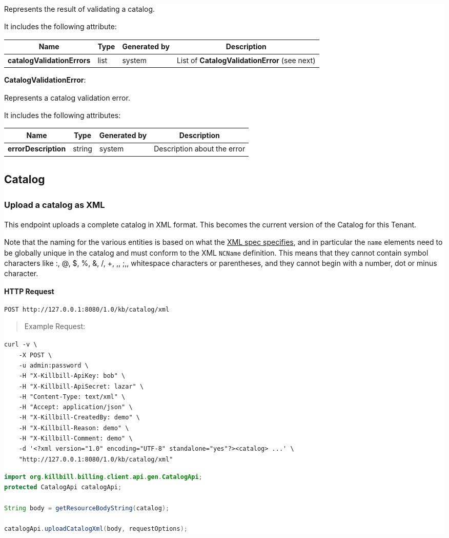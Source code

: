 Represents the result of validating a catalog.

It includes the following attribute:

| Name | Type | Generated by | Description |
| ---- | -----| -------- | ------------ |
| **catalogValidationErrors** | list | system | List of **CatalogValidationError** (see next) |

**CatalogValidationError**:

Represents a catalog validation error. 

It includes the following attributes:

| Name | Type | Generated by | Description |
| ---- | -----| -------- | ------------ |
| **errorDescription** | string | system | Description about the error |

## Catalog

### Upload a catalog as XML

This endpoint uploads a complete catalog in XML format. This becomes the current version of the Catalog for this Tenant.


Note that the naming for the various entities is based on what the [XML spec specifies](https://www.w3.org/TR/1999/REC-xml-names-19990114/#NT-NCName), and in particular the `name` elements need to be globally unique in the catalog and must conform to the XML `NCName` definition. This means that they cannot contain symbol characters like :, @, $, %, &, /, +, ,, ;,, whitespace characters or parentheses, and they cannot begin with a number, dot or minus character.

**HTTP Request** 

`POST http://127.0.0.1:8080/1.0/kb/catalog/xml`

> Example Request:

```shell
curl -v \
    -X POST \
    -u admin:password \
    -H "X-Killbill-ApiKey: bob" \
    -H "X-Killbill-ApiSecret: lazar" \
    -H "Content-Type: text/xml" \
    -H "Accept: application/json" \
    -H "X-Killbill-CreatedBy: demo" \
    -H "X-Killbill-Reason: demo" \
    -H "X-Killbill-Comment: demo" \
    -d '<?xml version="1.0" encoding="UTF-8" standalone="yes"?><catalog> ...' \
    "http://127.0.0.1:8080/1.0/kb/catalog/xml"
```

```java
import org.killbill.billing.client.api.gen.CatalogApi;
protected CatalogApi catalogApi;

String body = getResourceBodyString(catalog);

catalogApi.uploadCatalogXml(body, requestOptions);
```
